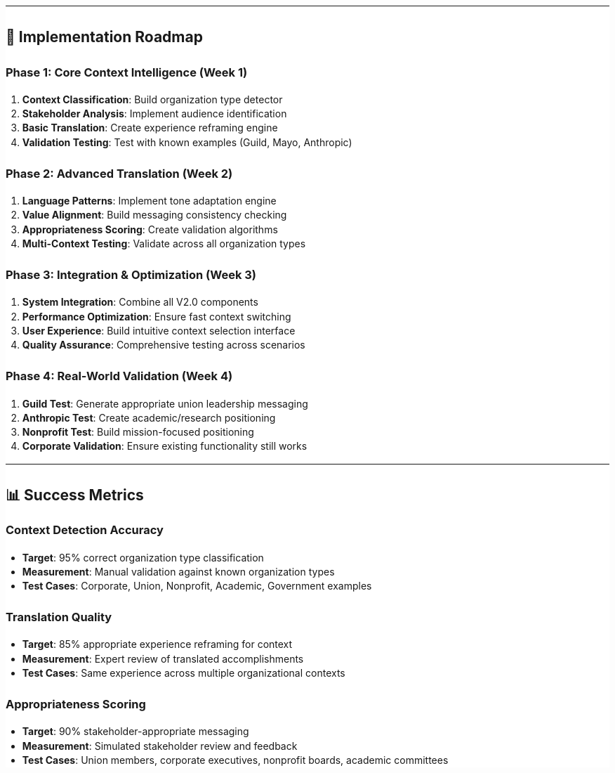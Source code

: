 ```javascript
```

---

## 🚀 Implementation Roadmap

### **Phase 1: Core Context Intelligence (Week 1)**
1. **Context Classification**: Build organization type detector
2. **Stakeholder Analysis**: Implement audience identification
3. **Basic Translation**: Create experience reframing engine
4. **Validation Testing**: Test with known examples (Guild, Mayo, Anthropic)

### **Phase 2: Advanced Translation (Week 2)**
1. **Language Patterns**: Implement tone adaptation engine
2. **Value Alignment**: Build messaging consistency checking
3. **Appropriateness Scoring**: Create validation algorithms
4. **Multi-Context Testing**: Validate across all organization types

### **Phase 3: Integration & Optimization (Week 3)**
1. **System Integration**: Combine all V2.0 components
2. **Performance Optimization**: Ensure fast context switching
3. **User Experience**: Build intuitive context selection interface
4. **Quality Assurance**: Comprehensive testing across scenarios

### **Phase 4: Real-World Validation (Week 4)**
1. **Guild Test**: Generate appropriate union leadership messaging
2. **Anthropic Test**: Create academic/research positioning
3. **Nonprofit Test**: Build mission-focused positioning
4. **Corporate Validation**: Ensure existing functionality still works

---

## 📊 Success Metrics

### **Context Detection Accuracy**
- **Target**: 95% correct organization type classification
- **Measurement**: Manual validation against known organization types
- **Test Cases**: Corporate, Union, Nonprofit, Academic, Government examples

### **Translation Quality**
- **Target**: 85% appropriate experience reframing for context
- **Measurement**: Expert review of translated accomplishments
- **Test Cases**: Same experience across multiple organizational contexts

### **Appropriateness Scoring**
- **Target**: 90% stakeholder-appropriate messaging
- **Measurement**: Simulated stakeholder review and feedback
- **Test Cases**: Union members, corporate executives, nonprofit boards, academic committees
